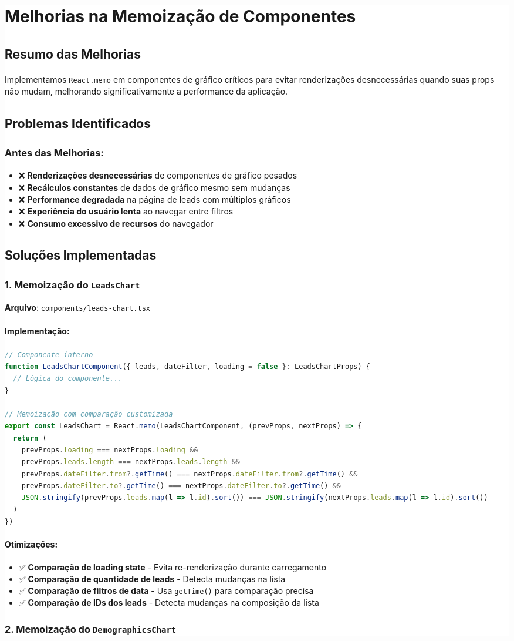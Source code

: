 # Melhorias na Memoização de Componentes

## Resumo das Melhorias

Implementamos `React.memo` em componentes de gráfico críticos para evitar renderizações desnecessárias quando suas props não mudam, melhorando significativamente a performance da aplicação.

## Problemas Identificados

### Antes das Melhorias:
- ❌ **Renderizações desnecessárias** de componentes de gráfico pesados
- ❌ **Recálculos constantes** de dados de gráfico mesmo sem mudanças
- ❌ **Performance degradada** na página de leads com múltiplos gráficos
- ❌ **Experiência do usuário lenta** ao navegar entre filtros
- ❌ **Consumo excessivo de recursos** do navegador

## Soluções Implementadas

### 1. Memoização do `LeadsChart`

**Arquivo**: `components/leads-chart.tsx`

#### Implementação:
```typescript
// Componente interno
function LeadsChartComponent({ leads, dateFilter, loading = false }: LeadsChartProps) {
  // Lógica do componente...
}

// Memoização com comparação customizada
export const LeadsChart = React.memo(LeadsChartComponent, (prevProps, nextProps) => {
  return (
    prevProps.loading === nextProps.loading &&
    prevProps.leads.length === nextProps.leads.length &&
    prevProps.dateFilter.from?.getTime() === nextProps.dateFilter.from?.getTime() &&
    prevProps.dateFilter.to?.getTime() === nextProps.dateFilter.to?.getTime() &&
    JSON.stringify(prevProps.leads.map(l => l.id).sort()) === JSON.stringify(nextProps.leads.map(l => l.id).sort())
  )
})
```

#### Otimizações:
- ✅ **Comparação de loading state** - Evita re-renderização durante carregamento
- ✅ **Comparação de quantidade de leads** - Detecta mudanças na lista
- ✅ **Comparação de filtros de data** - Usa `getTime()` para comparação precisa
- ✅ **Comparação de IDs dos leads** - Detecta mudanças na composição da lista

### 2. Memoização do `DemographicsChart`
